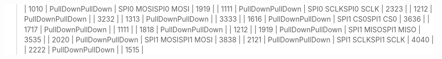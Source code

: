 > | <span data-ttu-id="2b77a-152">10</span><span class="sxs-lookup"><span data-stu-id="2b77a-152">10</span></span>    | <span data-ttu-id="2b77a-153">PullDown</span><span class="sxs-lookup"><span data-stu-id="2b77a-153">PullDown</span></span>      | <span data-ttu-id="2b77a-154">SPI0 MOSI</span><span class="sxs-lookup"><span data-stu-id="2b77a-154">SPI0 MOSI</span></span>           | <span data-ttu-id="2b77a-155">19</span><span class="sxs-lookup"><span data-stu-id="2b77a-155">19</span></span>                 |
> | <span data-ttu-id="2b77a-156">11</span><span class="sxs-lookup"><span data-stu-id="2b77a-156">11</span></span>    | <span data-ttu-id="2b77a-157">PullDown</span><span class="sxs-lookup"><span data-stu-id="2b77a-157">PullDown</span></span>      | <span data-ttu-id="2b77a-158">SPI0 SCLK</span><span class="sxs-lookup"><span data-stu-id="2b77a-158">SPI0 SCLK</span></span>           | <span data-ttu-id="2b77a-159">23</span><span class="sxs-lookup"><span data-stu-id="2b77a-159">23</span></span>                 |
> | <span data-ttu-id="2b77a-160">12</span><span class="sxs-lookup"><span data-stu-id="2b77a-160">12</span></span>    | <span data-ttu-id="2b77a-161">PullDown</span><span class="sxs-lookup"><span data-stu-id="2b77a-161">PullDown</span></span>      |                     | <span data-ttu-id="2b77a-162">32</span><span class="sxs-lookup"><span data-stu-id="2b77a-162">32</span></span>                 |
> | <span data-ttu-id="2b77a-163">13</span><span class="sxs-lookup"><span data-stu-id="2b77a-163">13</span></span>    | <span data-ttu-id="2b77a-164">PullDown</span><span class="sxs-lookup"><span data-stu-id="2b77a-164">PullDown</span></span>      |                     | <span data-ttu-id="2b77a-165">33</span><span class="sxs-lookup"><span data-stu-id="2b77a-165">33</span></span>                 |
> | <span data-ttu-id="2b77a-166">16</span><span class="sxs-lookup"><span data-stu-id="2b77a-166">16</span></span>    | <span data-ttu-id="2b77a-167">PullDown</span><span class="sxs-lookup"><span data-stu-id="2b77a-167">PullDown</span></span>      | <span data-ttu-id="2b77a-168">SPI1 CS0</span><span class="sxs-lookup"><span data-stu-id="2b77a-168">SPI1 CS0</span></span>            | <span data-ttu-id="2b77a-169">36</span><span class="sxs-lookup"><span data-stu-id="2b77a-169">36</span></span>                 |
> | <span data-ttu-id="2b77a-170">17</span><span class="sxs-lookup"><span data-stu-id="2b77a-170">17</span></span>    | <span data-ttu-id="2b77a-171">PullDown</span><span class="sxs-lookup"><span data-stu-id="2b77a-171">PullDown</span></span>      |                     | <span data-ttu-id="2b77a-172">11</span><span class="sxs-lookup"><span data-stu-id="2b77a-172">11</span></span>                 |
> | <span data-ttu-id="2b77a-173">18</span><span class="sxs-lookup"><span data-stu-id="2b77a-173">18</span></span>    | <span data-ttu-id="2b77a-174">PullDown</span><span class="sxs-lookup"><span data-stu-id="2b77a-174">PullDown</span></span>      |                     | <span data-ttu-id="2b77a-175">12</span><span class="sxs-lookup"><span data-stu-id="2b77a-175">12</span></span>                 |
> | <span data-ttu-id="2b77a-176">19</span><span class="sxs-lookup"><span data-stu-id="2b77a-176">19</span></span>    | <span data-ttu-id="2b77a-177">PullDown</span><span class="sxs-lookup"><span data-stu-id="2b77a-177">PullDown</span></span>      | <span data-ttu-id="2b77a-178">SPI1 MISO</span><span class="sxs-lookup"><span data-stu-id="2b77a-178">SPI1 MISO</span></span>           | <span data-ttu-id="2b77a-179">35</span><span class="sxs-lookup"><span data-stu-id="2b77a-179">35</span></span>                 |
> | <span data-ttu-id="2b77a-180">20</span><span class="sxs-lookup"><span data-stu-id="2b77a-180">20</span></span>    | <span data-ttu-id="2b77a-181">PullDown</span><span class="sxs-lookup"><span data-stu-id="2b77a-181">PullDown</span></span>      | <span data-ttu-id="2b77a-182">SPI1 MOSI</span><span class="sxs-lookup"><span data-stu-id="2b77a-182">SPI1 MOSI</span></span>           | <span data-ttu-id="2b77a-183">38</span><span class="sxs-lookup"><span data-stu-id="2b77a-183">38</span></span>                 |
> | <span data-ttu-id="2b77a-184">21</span><span class="sxs-lookup"><span data-stu-id="2b77a-184">21</span></span>    | <span data-ttu-id="2b77a-185">PullDown</span><span class="sxs-lookup"><span data-stu-id="2b77a-185">PullDown</span></span>      | <span data-ttu-id="2b77a-186">SPI1 SCLK</span><span class="sxs-lookup"><span data-stu-id="2b77a-186">SPI1 SCLK</span></span>           | <span data-ttu-id="2b77a-187">40</span><span class="sxs-lookup"><span data-stu-id="2b77a-187">40</span></span>                 |
> | <span data-ttu-id="2b77a-188">22</span><span class="sxs-lookup"><span data-stu-id="2b77a-188">22</span></span>    | <span data-ttu-id="2b77a-189">PullDown</span><span class="sxs-lookup"><span data-stu-id="2b77a-189">PullDown</span></span>      |                     | <span data-ttu-id="2b77a-190">15</span><span class="sxs-lookup"><span data-stu-id="2b77a-190">15</span></span>                 |